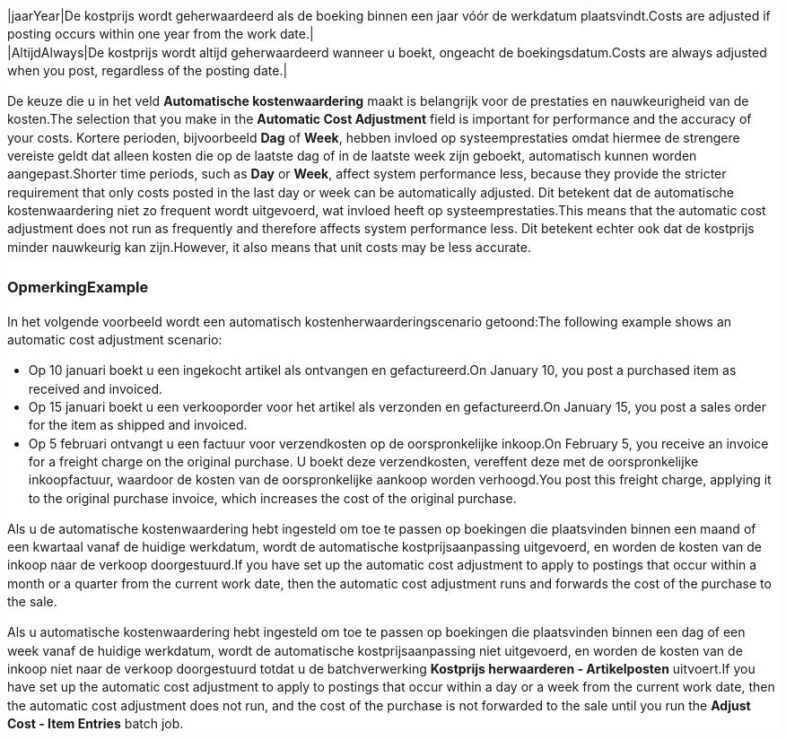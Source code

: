 |<span data-ttu-id="5c6cd-317">jaar</span><span class="sxs-lookup"><span data-stu-id="5c6cd-317">Year</span></span>|<span data-ttu-id="5c6cd-318">De kostprijs wordt geherwaardeerd als de boeking binnen een jaar vóór de werkdatum plaatsvindt.</span><span class="sxs-lookup"><span data-stu-id="5c6cd-318">Costs are adjusted if posting occurs within one year from the work date.</span></span>|  
|<span data-ttu-id="5c6cd-319">Altijd</span><span class="sxs-lookup"><span data-stu-id="5c6cd-319">Always</span></span>|<span data-ttu-id="5c6cd-320">De kostprijs wordt altijd geherwaardeerd wanneer u boekt, ongeacht de boekingsdatum.</span><span class="sxs-lookup"><span data-stu-id="5c6cd-320">Costs are always adjusted when you post, regardless of the posting date.</span></span>|  

<span data-ttu-id="5c6cd-321">De keuze die u in het veld **Automatische kostenwaardering** maakt is belangrijk voor de prestaties en nauwkeurigheid van de kosten.</span><span class="sxs-lookup"><span data-stu-id="5c6cd-321">The selection that you make in the **Automatic Cost Adjustment** field is important for performance and the accuracy of your costs.</span></span> <span data-ttu-id="5c6cd-322">Kortere perioden, bijvoorbeeld **Dag** of **Week**, hebben invloed op systeemprestaties omdat hiermee de strengere vereiste geldt dat alleen kosten die op de laatste dag of in de laatste week zijn geboekt, automatisch kunnen worden aangepast.</span><span class="sxs-lookup"><span data-stu-id="5c6cd-322">Shorter time periods, such as **Day** or **Week**, affect system performance less, because they provide the stricter requirement that only costs posted in the last day or week can be automatically adjusted.</span></span> <span data-ttu-id="5c6cd-323">Dit betekent dat de automatische kostenwaardering niet zo frequent wordt uitgevoerd, wat invloed heeft op systeemprestaties.</span><span class="sxs-lookup"><span data-stu-id="5c6cd-323">This means that the automatic cost adjustment does not run as frequently and therefore affects system performance less.</span></span> <span data-ttu-id="5c6cd-324">Dit betekent echter ook dat de kostprijs minder nauwkeurig kan zijn.</span><span class="sxs-lookup"><span data-stu-id="5c6cd-324">However, it also means that unit costs may be less accurate.</span></span>  

### <a name="example"></a><span data-ttu-id="5c6cd-325">Opmerking</span><span class="sxs-lookup"><span data-stu-id="5c6cd-325">Example</span></span>  
<span data-ttu-id="5c6cd-326">In het volgende voorbeeld wordt een automatisch kostenherwaarderingscenario getoond:</span><span class="sxs-lookup"><span data-stu-id="5c6cd-326">The following example shows an automatic cost adjustment scenario:</span></span>  

* <span data-ttu-id="5c6cd-327">Op 10 januari boekt u een ingekocht artikel als ontvangen en gefactureerd.</span><span class="sxs-lookup"><span data-stu-id="5c6cd-327">On January 10, you post a purchased item as received and invoiced.</span></span>  
* <span data-ttu-id="5c6cd-328">Op 15 januari boekt u een verkooporder voor het artikel als verzonden en gefactureerd.</span><span class="sxs-lookup"><span data-stu-id="5c6cd-328">On January 15, you post a sales order for the item as shipped and invoiced.</span></span>
* <span data-ttu-id="5c6cd-329">Op 5 februari ontvangt u een factuur voor verzendkosten op de oorspronkelijke inkoop.</span><span class="sxs-lookup"><span data-stu-id="5c6cd-329">On February 5, you receive an invoice for a freight charge on the original purchase.</span></span> <span data-ttu-id="5c6cd-330">U boekt deze verzendkosten, vereffent deze met de oorspronkelijke inkoopfactuur, waardoor de kosten van de oorspronkelijke aankoop worden verhoogd.</span><span class="sxs-lookup"><span data-stu-id="5c6cd-330">You post this freight charge, applying it to the original purchase invoice, which increases the cost of the original purchase.</span></span>  

<span data-ttu-id="5c6cd-331">Als u de automatische kostenwaardering hebt ingesteld om toe te passen op boekingen die plaatsvinden binnen een maand of een kwartaal vanaf de huidige werkdatum, wordt de automatische kostprijsaanpassing uitgevoerd, en worden de kosten van de inkoop naar de verkoop doorgestuurd.</span><span class="sxs-lookup"><span data-stu-id="5c6cd-331">If you have set up the automatic cost adjustment to apply to postings that occur within a month or a quarter from the current work date, then the automatic cost adjustment runs and forwards the cost of the purchase to the sale.</span></span>  

<span data-ttu-id="5c6cd-332">Als u automatische kostenwaardering hebt ingesteld om toe te passen op boekingen die plaatsvinden binnen een dag of een week vanaf de huidige werkdatum, wordt de automatische kostprijsaanpassing niet uitgevoerd, en worden de kosten van de inkoop niet naar de verkoop doorgestuurd totdat u de batchverwerking **Kostprijs herwaarderen - Artikelposten** uitvoert.</span><span class="sxs-lookup"><span data-stu-id="5c6cd-332">If you have set up the automatic cost adjustment to apply to postings that occur within a day or a week from the current work date, then the automatic cost adjustment does not run, and the cost of the purchase is not forwarded to the sale until you run the **Adjust Cost - Item Entries** batch job.</span></span>  
